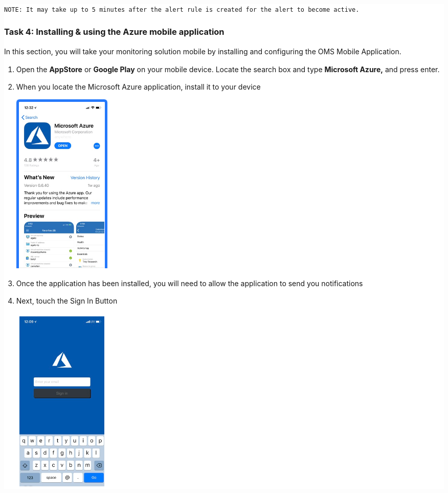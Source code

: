    NOTE: It may take up to 5 minutes after the alert rule is created for the alert to become active.

### Task 4: Installing & using the Azure mobile application

In this section, you will take your monitoring solution mobile by installing and configuring the OMS Mobile Application.

1.  Open the **AppStore** or **Google Play** on your mobile device. Locate the search box and type **Microsoft Azure,** and press enter.

2.  When you locate the Microsoft Azure application, install it to your device

    ![Screenshot of the Microsoft Azure Application Open screen that displays after successfully downloading the application.](images/Lab-guide/image172.png "Azure Application Open screen")

3.  Once the application has been installed, you will need to allow the application to send you notifications

4.  Next, touch the Sign In Button

    ![Screenshot of the Sign in screen.](images/Lab-guide/image173.png "Sign in screen")
